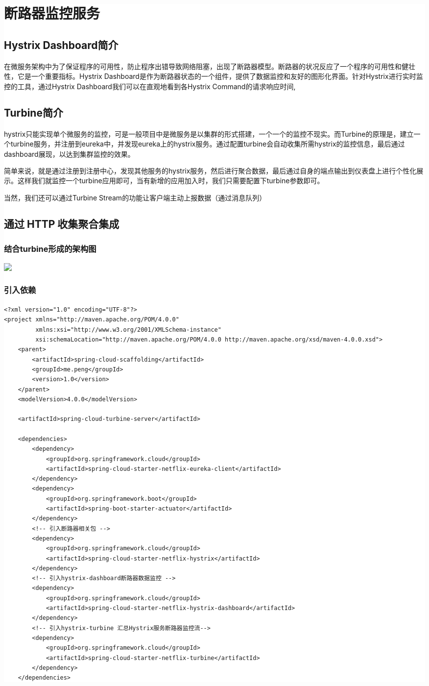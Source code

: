 # 断路器监控服务
## Hystrix Dashboard简介
在微服务架构中为了保证程序的可用性，防止程序出错导致网络阻塞，出现了断路器模型。断路器的状况反应了一个程序的可用性和健壮性，它是一个重要指标。Hystrix Dashboard是作为断路器状态的一个组件，提供了数据监控和友好的图形化界面。针对Hystrix进行实时监控的工具，通过Hystrix Dashboard我们可以在直观地看到各Hystrix Command的请求响应时间, 
## Turbine简介
hystrix只能实现单个微服务的监控，可是一般项目中是微服务是以集群的形式搭建，一个一个的监控不现实。而Turbine的原理是，建立一个turbine服务，并注册到eureka中，并发现eureka上的hystrix服务。通过配置turbine会自动收集所需hystrix的监控信息，最后通过dashboard展现，以达到集群监控的效果。

简单来说，就是通过注册到注册中心，发现其他服务的hystrix服务，然后进行聚合数据，最后通过自身的端点输出到仪表盘上进行个性化展示。这样我们就监控一个turbine应用即可，当有新增的应用加入时，我们只需要配置下turbine参数即可。

当然，我们还可以通过Turbine Stream的功能让客户端主动上报数据（通过消息队列）

## 通过 HTTP 收集聚合集成

### 结合turbine形成的架构图 
![](https://user-gold-cdn.xitu.io/2019/8/1/16c4b32d2bed60d6?w=875&h=334&f=png&s=82080)
### 引入依赖
```
<?xml version="1.0" encoding="UTF-8"?>
<project xmlns="http://maven.apache.org/POM/4.0.0"
         xmlns:xsi="http://www.w3.org/2001/XMLSchema-instance"
         xsi:schemaLocation="http://maven.apache.org/POM/4.0.0 http://maven.apache.org/xsd/maven-4.0.0.xsd">
    <parent>
        <artifactId>spring-cloud-scaffolding</artifactId>
        <groupId>me.peng</groupId>
        <version>1.0</version>
    </parent>
    <modelVersion>4.0.0</modelVersion>

    <artifactId>spring-cloud-turbine-server</artifactId>

    <dependencies>
        <dependency>
            <groupId>org.springframework.cloud</groupId>
            <artifactId>spring-cloud-starter-netflix-eureka-client</artifactId>
        </dependency>
        <dependency>
            <groupId>org.springframework.boot</groupId>
            <artifactId>spring-boot-starter-actuator</artifactId>
        </dependency>
        <!-- 引入断路器相关包 -->
        <dependency>
            <groupId>org.springframework.cloud</groupId>
            <artifactId>spring-cloud-starter-netflix-hystrix</artifactId>
        </dependency>
        <!-- 引入hystrix-dashboard断路器数据监控 -->
        <dependency>
            <groupId>org.springframework.cloud</groupId>
            <artifactId>spring-cloud-starter-netflix-hystrix-dashboard</artifactId>
        </dependency>
        <!-- 引入hystrix-turbine 汇总Hystrix服务断路器监控流-->
        <dependency>
            <groupId>org.springframework.cloud</groupId>
            <artifactId>spring-cloud-starter-netflix-turbine</artifactId>
        </dependency>
    </dependencies>

```